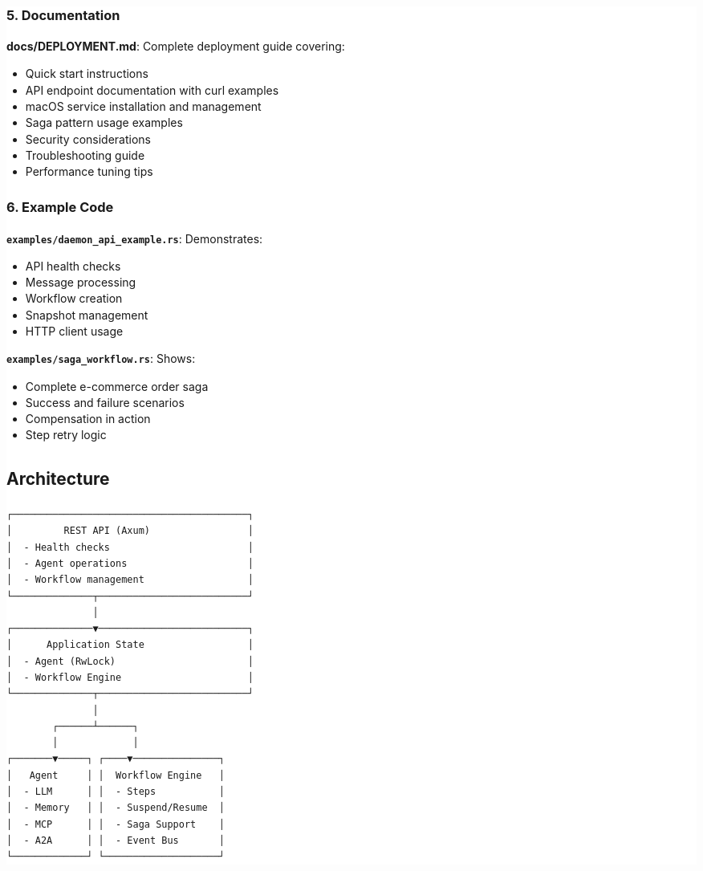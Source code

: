 ### 5. Documentation

**docs/DEPLOYMENT.md**: Complete deployment guide covering:
- Quick start instructions
- API endpoint documentation with curl examples
- macOS service installation and management
- Saga pattern usage examples
- Security considerations
- Troubleshooting guide
- Performance tuning tips

### 6. Example Code

**`examples/daemon_api_example.rs`**: Demonstrates:
- API health checks
- Message processing
- Workflow creation
- Snapshot management
- HTTP client usage

**`examples/saga_workflow.rs`**: Shows:
- Complete e-commerce order saga
- Success and failure scenarios
- Compensation in action
- Step retry logic

## Architecture

```
┌─────────────────────────────────────────┐
│         REST API (Axum)                 │
│  - Health checks                        │
│  - Agent operations                     │
│  - Workflow management                  │
└──────────────┬──────────────────────────┘
               │
┌──────────────▼──────────────────────────┐
│      Application State                  │
│  - Agent (RwLock)                       │
│  - Workflow Engine                      │
└──────────────┬──────────────────────────┘
               │
        ┌──────┴──────┐
        │             │
┌───────▼─────┐ ┌────▼───────────────┐
│   Agent     │ │  Workflow Engine   │
│  - LLM      │ │  - Steps           │
│  - Memory   │ │  - Suspend/Resume  │
│  - MCP      │ │  - Saga Support    │
│  - A2A      │ │  - Event Bus       │
└─────────────┘ └────────────────────┘
```
